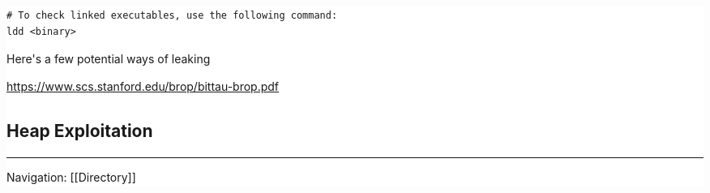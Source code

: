 ```shell
# To check linked executables, use the following command:
ldd <binary>
```

Here's a few potential ways of leaking

https://www.scs.stanford.edu/brop/bittau-brop.pdf

## Heap Exploitation


---
Navigation: [[Directory]]